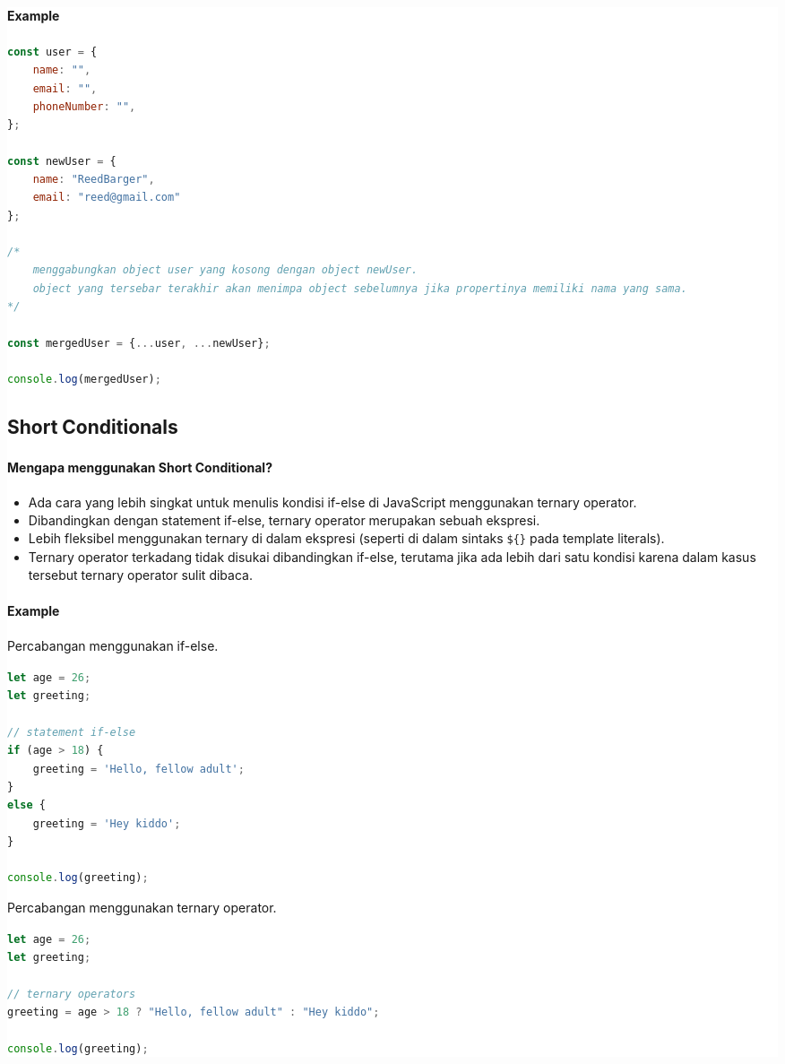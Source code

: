 #### Example

```javascript
const user = {
	name: "",
	email: "",
	phoneNumber: "",
};

const newUser = {
	name: "ReedBarger",
	email: "reed@gmail.com"
};

/*
	menggabungkan object user yang kosong dengan object newUser.
	object yang tersebar terakhir akan menimpa object sebelumnya jika propertinya memiliki nama yang sama.
*/

const mergedUser = {...user, ...newUser};

console.log(mergedUser);
```

## Short Conditionals

#### Mengapa menggunakan Short Conditional?

- Ada cara yang lebih singkat untuk menulis kondisi if-else di JavaScript menggunakan ternary operator.
- Dibandingkan dengan statement if-else, ternary operator merupakan sebuah ekspresi.
- Lebih fleksibel menggunakan ternary di dalam ekspresi (seperti di dalam sintaks `${}` pada template literals).
- Ternary operator terkadang tidak disukai dibandingkan if-else, terutama jika ada lebih dari satu kondisi karena dalam kasus tersebut ternary operator sulit dibaca.

#### Example

Percabangan menggunakan if-else.

```javascript
let age = 26;
let greeting;

// statement if-else
if (age > 18) {
	greeting = 'Hello, fellow adult';
}
else {
	greeting = 'Hey kiddo';
}

console.log(greeting);
```

Percabangan menggunakan ternary operator.

```javascript
let age = 26;
let greeting;

// ternary operators
greeting = age > 18 ? "Hello, fellow adult" : "Hey kiddo";

console.log(greeting);
```